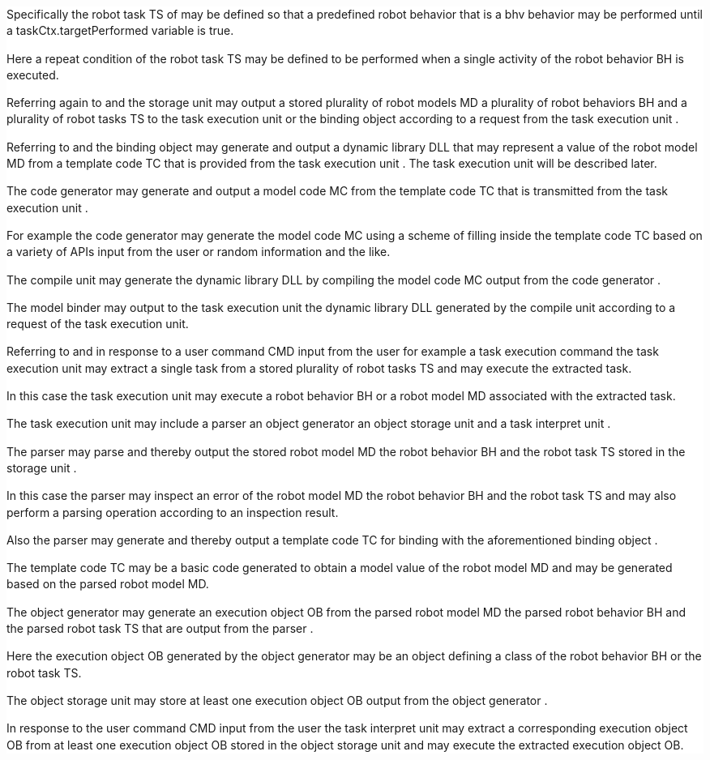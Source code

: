 Specifically the robot task TS of may be defined so that a predefined robot behavior that is a bhv behavior may be performed until a taskCtx.targetPerformed variable is true.

Here a repeat condition of the robot task TS may be defined to be performed when a single activity of the robot behavior BH is executed.

Referring again to and the storage unit may output a stored plurality of robot models MD a plurality of robot behaviors BH and a plurality of robot tasks TS to the task execution unit or the binding object according to a request from the task execution unit .

Referring to and the binding object may generate and output a dynamic library DLL that may represent a value of the robot model MD from a template code TC that is provided from the task execution unit . The task execution unit will be described later.

The code generator may generate and output a model code MC from the template code TC that is transmitted from the task execution unit .

For example the code generator may generate the model code MC using a scheme of filling inside the template code TC based on a variety of APIs input from the user or random information and the like.

The compile unit may generate the dynamic library DLL by compiling the model code MC output from the code generator .

The model binder may output to the task execution unit the dynamic library DLL generated by the compile unit according to a request of the task execution unit.

Referring to and in response to a user command CMD input from the user for example a task execution command the task execution unit may extract a single task from a stored plurality of robot tasks TS and may execute the extracted task.

In this case the task execution unit may execute a robot behavior BH or a robot model MD associated with the extracted task.

The task execution unit may include a parser an object generator an object storage unit and a task interpret unit .

The parser may parse and thereby output the stored robot model MD the robot behavior BH and the robot task TS stored in the storage unit .

In this case the parser may inspect an error of the robot model MD the robot behavior BH and the robot task TS and may also perform a parsing operation according to an inspection result.

Also the parser may generate and thereby output a template code TC for binding with the aforementioned binding object .

The template code TC may be a basic code generated to obtain a model value of the robot model MD and may be generated based on the parsed robot model MD.

The object generator may generate an execution object OB from the parsed robot model MD the parsed robot behavior BH and the parsed robot task TS that are output from the parser .

Here the execution object OB generated by the object generator may be an object defining a class of the robot behavior BH or the robot task TS.

The object storage unit may store at least one execution object OB output from the object generator .

In response to the user command CMD input from the user the task interpret unit may extract a corresponding execution object OB from at least one execution object OB stored in the object storage unit and may execute the extracted execution object OB.
